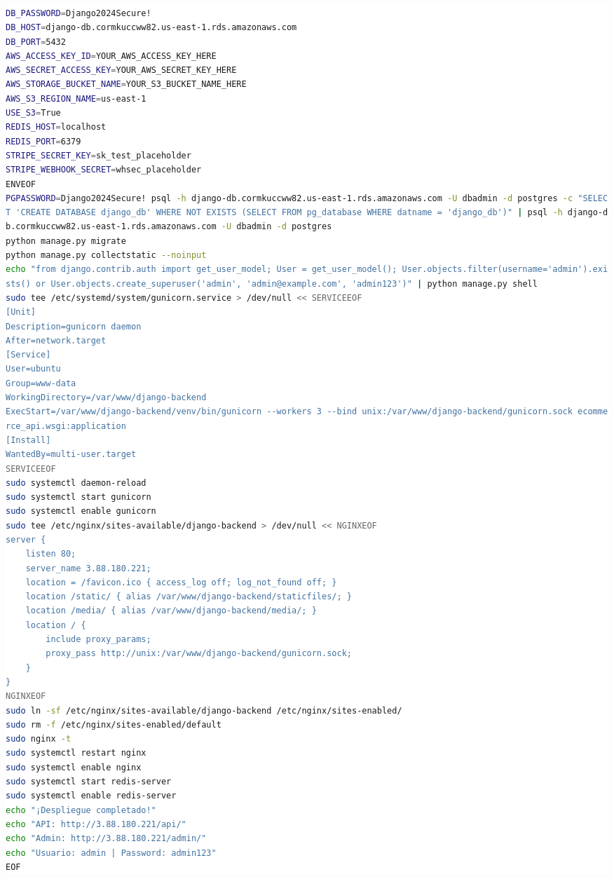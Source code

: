 ```bash
DB_PASSWORD=Django2024Secure!
DB_HOST=django-db.cormkuccww82.us-east-1.rds.amazonaws.com
DB_PORT=5432
AWS_ACCESS_KEY_ID=YOUR_AWS_ACCESS_KEY_HERE
AWS_SECRET_ACCESS_KEY=YOUR_AWS_SECRET_KEY_HERE
AWS_STORAGE_BUCKET_NAME=YOUR_S3_BUCKET_NAME_HERE
AWS_S3_REGION_NAME=us-east-1
USE_S3=True
REDIS_HOST=localhost
REDIS_PORT=6379
STRIPE_SECRET_KEY=sk_test_placeholder
STRIPE_WEBHOOK_SECRET=whsec_placeholder
ENVEOF
PGPASSWORD=Django2024Secure! psql -h django-db.cormkuccww82.us-east-1.rds.amazonaws.com -U dbadmin -d postgres -c "SELECT 'CREATE DATABASE django_db' WHERE NOT EXISTS (SELECT FROM pg_database WHERE datname = 'django_db')" | psql -h django-db.cormkuccww82.us-east-1.rds.amazonaws.com -U dbadmin -d postgres
python manage.py migrate
python manage.py collectstatic --noinput
echo "from django.contrib.auth import get_user_model; User = get_user_model(); User.objects.filter(username='admin').exists() or User.objects.create_superuser('admin', 'admin@example.com', 'admin123')" | python manage.py shell
sudo tee /etc/systemd/system/gunicorn.service > /dev/null << SERVICEEOF
[Unit]
Description=gunicorn daemon
After=network.target
[Service]
User=ubuntu
Group=www-data
WorkingDirectory=/var/www/django-backend
ExecStart=/var/www/django-backend/venv/bin/gunicorn --workers 3 --bind unix:/var/www/django-backend/gunicorn.sock ecommerce_api.wsgi:application
[Install]
WantedBy=multi-user.target
SERVICEEOF
sudo systemctl daemon-reload
sudo systemctl start gunicorn
sudo systemctl enable gunicorn
sudo tee /etc/nginx/sites-available/django-backend > /dev/null << NGINXEOF
server {
    listen 80;
    server_name 3.88.180.221;
    location = /favicon.ico { access_log off; log_not_found off; }
    location /static/ { alias /var/www/django-backend/staticfiles/; }
    location /media/ { alias /var/www/django-backend/media/; }
    location / {
        include proxy_params;
        proxy_pass http://unix:/var/www/django-backend/gunicorn.sock;
    }
}
NGINXEOF
sudo ln -sf /etc/nginx/sites-available/django-backend /etc/nginx/sites-enabled/
sudo rm -f /etc/nginx/sites-enabled/default
sudo nginx -t
sudo systemctl restart nginx
sudo systemctl enable nginx
sudo systemctl start redis-server
sudo systemctl enable redis-server
echo "¡Despliegue completado!"
echo "API: http://3.88.180.221/api/"
echo "Admin: http://3.88.180.221/admin/"
echo "Usuario: admin | Password: admin123"
EOF
```